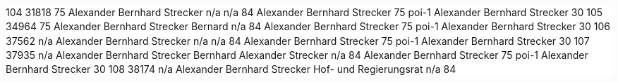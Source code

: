 <tr>
<td align="right">104</td>
<td align="right">31818</td>
<td>75</td>
<td>Alexander Bernhard Strecker</td>
<td>n/a</td>
<td>n/a</td>
<td align="right">84</td>
<td>Alexander Bernhard Strecker</td>
<td>75</td>
<td>poi-1</td>
<td>Alexander Bernhard Strecker</td>
<td align="right">30</td>
</tr>
<tr>
<td align="right">105</td>
<td align="right">34964</td>
<td>75</td>
<td>Alexander Bernhard Strecker</td>
<td>Bernard</td>
<td>n/a</td>
<td align="right">84</td>
<td>Alexander Bernhard Strecker</td>
<td>75</td>
<td>poi-1</td>
<td>Alexander Bernhard Strecker</td>
<td align="right">30</td>
</tr>
<tr>
<td align="right">106</td>
<td align="right">37562</td>
<td>n/a</td>
<td>Alexander Bernhard Strecker</td>
<td>n/a</td>
<td>n/a</td>
<td align="right">84</td>
<td>Alexander Bernhard Strecker</td>
<td>75</td>
<td>poi-1</td>
<td>Alexander Bernhard Strecker</td>
<td align="right">30</td>
</tr>
<tr>
<td align="right">107</td>
<td align="right">37935</td>
<td>n/a</td>
<td>Alexander Bernhard Strecker</td>
<td>Bernhard Alexander Strecker</td>
<td>n/a</td>
<td align="right">84</td>
<td>Alexander Bernhard Strecker</td>
<td>75</td>
<td>poi-1</td>
<td>Alexander Bernhard Strecker</td>
<td align="right">30</td>
</tr>
<tr>
<td align="right">108</td>
<td align="right">38174</td>
<td>n/a</td>
<td>Alexander Bernhard Strecker</td>
<td>Hof- und Regierungsrat</td>
<td>n/a</td>
<td align="right">84</td>
